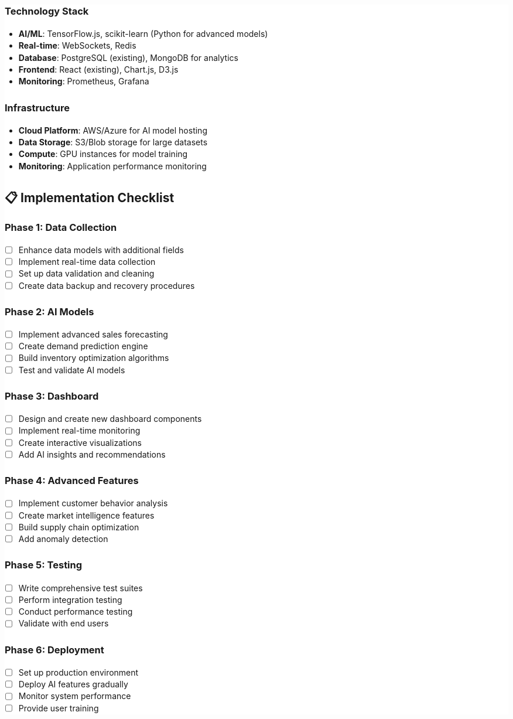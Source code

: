 ### Technology Stack
- **AI/ML**: TensorFlow.js, scikit-learn (Python for advanced models)
- **Real-time**: WebSockets, Redis
- **Database**: PostgreSQL (existing), MongoDB for analytics
- **Frontend**: React (existing), Chart.js, D3.js
- **Monitoring**: Prometheus, Grafana

### Infrastructure
- **Cloud Platform**: AWS/Azure for AI model hosting
- **Data Storage**: S3/Blob storage for large datasets
- **Compute**: GPU instances for model training
- **Monitoring**: Application performance monitoring

## 📋 Implementation Checklist

### Phase 1: Data Collection
- [ ] Enhance data models with additional fields
- [ ] Implement real-time data collection
- [ ] Set up data validation and cleaning
- [ ] Create data backup and recovery procedures

### Phase 2: AI Models
- [ ] Implement advanced sales forecasting
- [ ] Create demand prediction engine
- [ ] Build inventory optimization algorithms
- [ ] Test and validate AI models

### Phase 3: Dashboard
- [ ] Design and create new dashboard components
- [ ] Implement real-time monitoring
- [ ] Create interactive visualizations
- [ ] Add AI insights and recommendations

### Phase 4: Advanced Features
- [ ] Implement customer behavior analysis
- [ ] Create market intelligence features
- [ ] Build supply chain optimization
- [ ] Add anomaly detection

### Phase 5: Testing
- [ ] Write comprehensive test suites
- [ ] Perform integration testing
- [ ] Conduct performance testing
- [ ] Validate with end users

### Phase 6: Deployment
- [ ] Set up production environment
- [ ] Deploy AI features gradually
- [ ] Monitor system performance
- [ ] Provide user training
